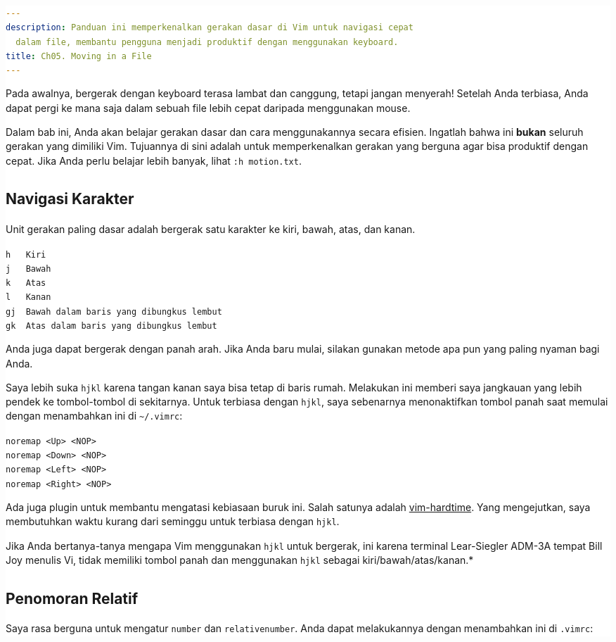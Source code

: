 ```yaml
---
description: Panduan ini memperkenalkan gerakan dasar di Vim untuk navigasi cepat
  dalam file, membantu pengguna menjadi produktif dengan menggunakan keyboard.
title: Ch05. Moving in a File
---
```


Pada awalnya, bergerak dengan keyboard terasa lambat dan canggung, tetapi jangan menyerah! Setelah Anda terbiasa, Anda dapat pergi ke mana saja dalam sebuah file lebih cepat daripada menggunakan mouse.

Dalam bab ini, Anda akan belajar gerakan dasar dan cara menggunakannya secara efisien. Ingatlah bahwa ini **bukan** seluruh gerakan yang dimiliki Vim. Tujuannya di sini adalah untuk memperkenalkan gerakan yang berguna agar bisa produktif dengan cepat. Jika Anda perlu belajar lebih banyak, lihat `:h motion.txt`.

## Navigasi Karakter

Unit gerakan paling dasar adalah bergerak satu karakter ke kiri, bawah, atas, dan kanan.

```shell
h   Kiri
j   Bawah
k   Atas
l   Kanan
gj  Bawah dalam baris yang dibungkus lembut
gk  Atas dalam baris yang dibungkus lembut
```

Anda juga dapat bergerak dengan panah arah. Jika Anda baru mulai, silakan gunakan metode apa pun yang paling nyaman bagi Anda.

Saya lebih suka `hjkl` karena tangan kanan saya bisa tetap di baris rumah. Melakukan ini memberi saya jangkauan yang lebih pendek ke tombol-tombol di sekitarnya. Untuk terbiasa dengan `hjkl`, saya sebenarnya menonaktifkan tombol panah saat memulai dengan menambahkan ini di `~/.vimrc`:

```shell
noremap <Up> <NOP>
noremap <Down> <NOP>
noremap <Left> <NOP>
noremap <Right> <NOP>
```

Ada juga plugin untuk membantu mengatasi kebiasaan buruk ini. Salah satunya adalah [vim-hardtime](https://github.com/takac/vim-hardtime). Yang mengejutkan, saya membutuhkan waktu kurang dari seminggu untuk terbiasa dengan `hjkl`.

Jika Anda bertanya-tanya mengapa Vim menggunakan `hjkl` untuk bergerak, ini karena terminal Lear-Siegler ADM-3A tempat Bill Joy menulis Vi, tidak memiliki tombol panah dan menggunakan `hjkl` sebagai kiri/bawah/atas/kanan.*

## Penomoran Relatif

Saya rasa berguna untuk mengatur `number` dan `relativenumber`. Anda dapat melakukannya dengan menambahkan ini di `.vimrc`:
